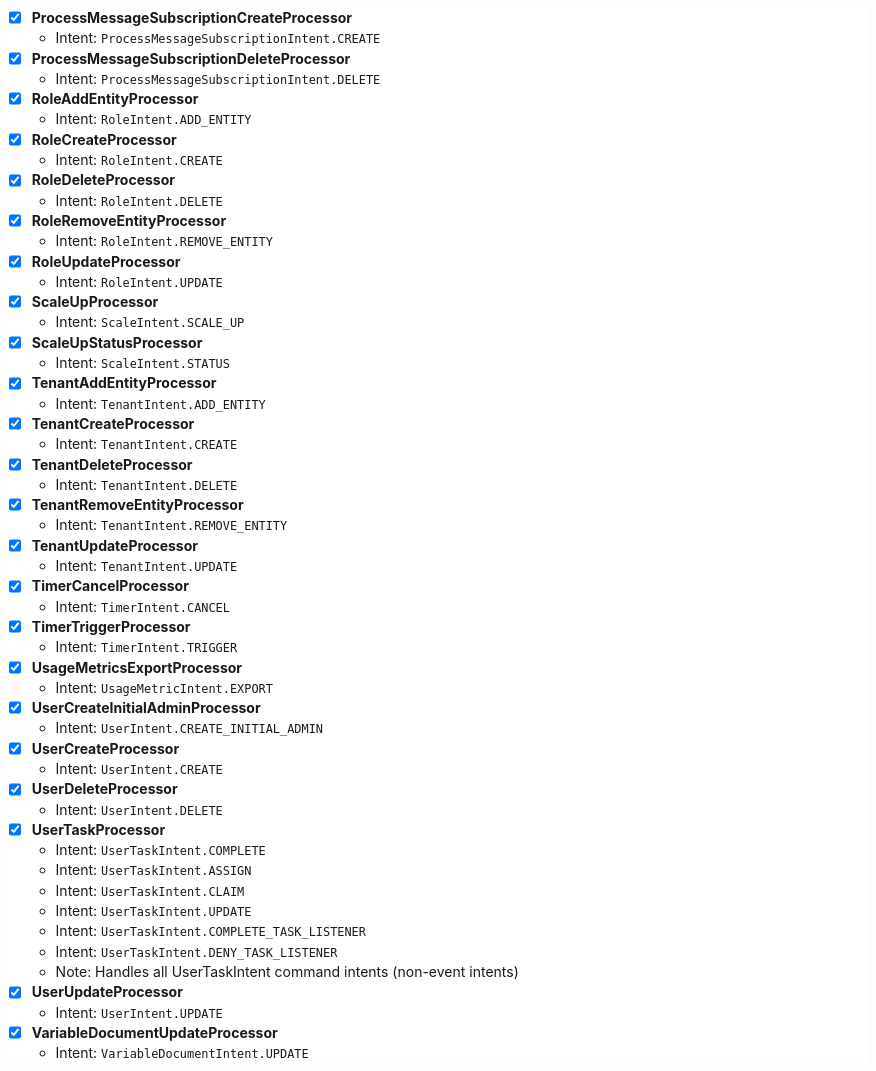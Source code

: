 - [x] **ProcessMessageSubscriptionCreateProcessor**
  - Intent: `ProcessMessageSubscriptionIntent.CREATE`
- [x] **ProcessMessageSubscriptionDeleteProcessor**
  - Intent: `ProcessMessageSubscriptionIntent.DELETE`
- [x] **RoleAddEntityProcessor**
  - Intent: `RoleIntent.ADD_ENTITY`
- [x] **RoleCreateProcessor**
  - Intent: `RoleIntent.CREATE`
- [x] **RoleDeleteProcessor**
  - Intent: `RoleIntent.DELETE`
- [x] **RoleRemoveEntityProcessor**
  - Intent: `RoleIntent.REMOVE_ENTITY`
- [x] **RoleUpdateProcessor**
  - Intent: `RoleIntent.UPDATE`
- [x] **ScaleUpProcessor**
  - Intent: `ScaleIntent.SCALE_UP`
- [x] **ScaleUpStatusProcessor**
  - Intent: `ScaleIntent.STATUS`
- [x] **TenantAddEntityProcessor**
  - Intent: `TenantIntent.ADD_ENTITY`
- [x] **TenantCreateProcessor**
  - Intent: `TenantIntent.CREATE`
- [x] **TenantDeleteProcessor**
  - Intent: `TenantIntent.DELETE`
- [x] **TenantRemoveEntityProcessor**
  - Intent: `TenantIntent.REMOVE_ENTITY`
- [x] **TenantUpdateProcessor**
  - Intent: `TenantIntent.UPDATE`
- [x] **TimerCancelProcessor**
  - Intent: `TimerIntent.CANCEL`
- [x] **TimerTriggerProcessor**
  - Intent: `TimerIntent.TRIGGER`
- [x] **UsageMetricsExportProcessor**
  - Intent: `UsageMetricIntent.EXPORT`
- [x] **UserCreateInitialAdminProcessor**
  - Intent: `UserIntent.CREATE_INITIAL_ADMIN`
- [x] **UserCreateProcessor**
  - Intent: `UserIntent.CREATE`
- [x] **UserDeleteProcessor**
  - Intent: `UserIntent.DELETE`
- [x] **UserTaskProcessor**
  - Intent: `UserTaskIntent.COMPLETE`
  - Intent: `UserTaskIntent.ASSIGN`
  - Intent: `UserTaskIntent.CLAIM`
  - Intent: `UserTaskIntent.UPDATE`
  - Intent: `UserTaskIntent.COMPLETE_TASK_LISTENER`
  - Intent: `UserTaskIntent.DENY_TASK_LISTENER`
  - Note: Handles all UserTaskIntent command intents (non-event intents)
- [x] **UserUpdateProcessor**
  - Intent: `UserIntent.UPDATE`
- [x] **VariableDocumentUpdateProcessor**
  - Intent: `VariableDocumentIntent.UPDATE`
